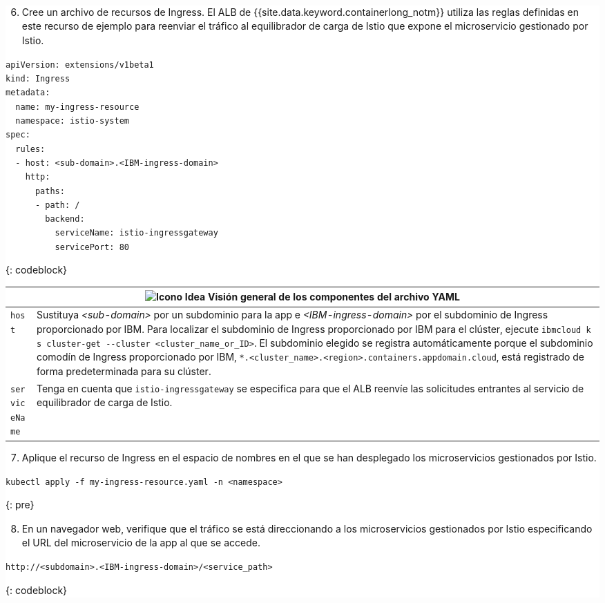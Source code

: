 6. Cree un archivo de recursos de Ingress. El ALB de {{site.data.keyword.containerlong_notm}} utiliza las reglas definidas en este recurso de ejemplo para reenviar el tráfico al equilibrador de carga de Istio que expone el microservicio gestionado por Istio.
  ```
  apiVersion: extensions/v1beta1
  kind: Ingress
  metadata:
    name: my-ingress-resource
    namespace: istio-system
  spec:
    rules:
    - host: <sub-domain>.<IBM-ingress-domain>
      http:
        paths:
        - path: /
          backend:
            serviceName: istio-ingressgateway
            servicePort: 80
  ```
  {: codeblock}

  <table>
  <thead>
  <th colspan=2><img src="images/idea.png" alt="Icono Idea"/> Visión general de los componentes del archivo YAML</th>
  </thead>
  <tbody>
  <tr>
  <td><code>host</code></td>
  <td>Sustituya <em>&lt;sub-domain&gt;</em> por un subdominio para la app e <em>&lt;IBM-ingress-domain&gt;</em> por el subdominio de Ingress proporcionado por IBM. Para localizar el subdominio de Ingress proporcionado por IBM para el clúster, ejecute <code>ibmcloud ks cluster-get --cluster &lt;cluster_name_or_ID&gt;</code>. El subdominio elegido se registra automáticamente porque el subdominio comodín de Ingress proporcionado por IBM, <code>*.&lt;cluster_name&gt;.&lt;region&gt;.containers.appdomain.cloud</code>, está registrado de forma predeterminada para su clúster.</td>
  </tr>
  <tr>
  <td><code>serviceName</code></td>
  <td>Tenga en cuenta que <code>istio-ingressgateway</code> se especifica para que el ALB reenvíe las solicitudes entrantes al servicio de equilibrador de carga de Istio.</td>
  </tr>
  </tbody></table>

7. Aplique el recurso de Ingress en el espacio de nombres en el que se han desplegado los microservicios gestionados por Istio.
  ```
  kubectl apply -f my-ingress-resource.yaml -n <namespace>
  ```
  {: pre}

8. En un navegador web, verifique que el tráfico se está direccionando a los microservicios gestionados por Istio especificando el URL del microservicio de la app al que se accede.
  ```
  http://<subdomain>.<IBM-ingress-domain>/<service_path>
  ```
  {: codeblock}

